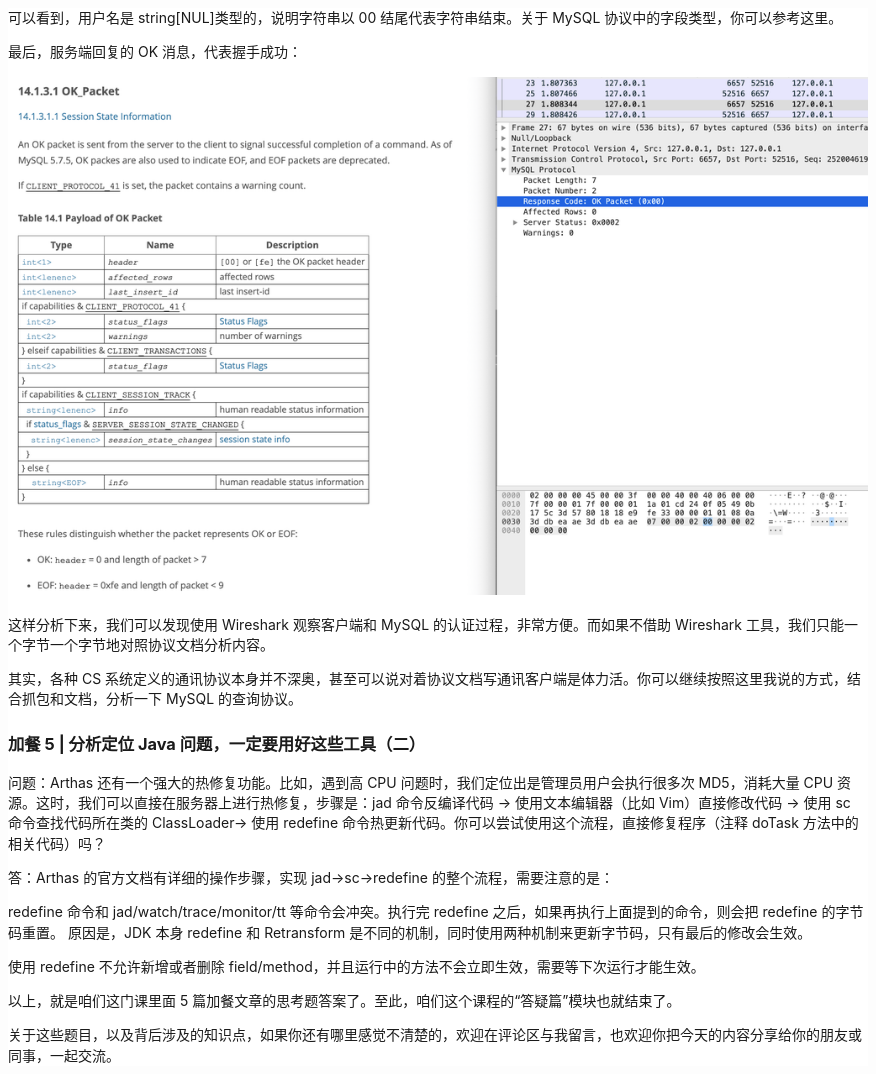 
可以看到，用户名是 string[NUL]类型的，说明字符串以 00 结尾代表字符串结束。关于 MySQL 协议中的字段类型，你可以参考这里。

最后，服务端回复的 OK 消息，代表握手成功：

![img](assets/d746f34df74cfedb4d294db1e2b771e7.png)

这样分析下来，我们可以发现使用 Wireshark 观察客户端和 MySQL 的认证过程，非常方便。而如果不借助 Wireshark 工具，我们只能一个字节一个字节地对照协议文档分析内容。

其实，各种 CS 系统定义的通讯协议本身并不深奥，甚至可以说对着协议文档写通讯客户端是体力活。你可以继续按照这里我说的方式，结合抓包和文档，分析一下 MySQL 的查询协议。

### 加餐 5 | 分析定位 Java 问题，一定要用好这些工具（二）

问题：Arthas 还有一个强大的热修复功能。比如，遇到高 CPU 问题时，我们定位出是管理员用户会执行很多次 MD5，消耗大量 CPU 资源。这时，我们可以直接在服务器上进行热修复，步骤是：jad 命令反编译代码 -> 使用文本编辑器（比如 Vim）直接修改代码 -> 使用 sc 命令查找代码所在类的 ClassLoader-> 使用 redefine 命令热更新代码。你可以尝试使用这个流程，直接修复程序（注释 doTask 方法中的相关代码）吗？

答：Arthas 的官方文档有详细的操作步骤，实现 jad->sc->redefine 的整个流程，需要注意的是：

redefine 命令和 jad/watch/trace/monitor/tt 等命令会冲突。执行完 redefine 之后，如果再执行上面提到的命令，则会把 redefine 的字节码重置。 原因是，JDK 本身 redefine 和 Retransform 是不同的机制，同时使用两种机制来更新字节码，只有最后的修改会生效。

使用 redefine 不允许新增或者删除 field/method，并且运行中的方法不会立即生效，需要等下次运行才能生效。

以上，就是咱们这门课里面 5 篇加餐文章的思考题答案了。至此，咱们这个课程的“答疑篇”模块也就结束了。

关于这些题目，以及背后涉及的知识点，如果你还有哪里感觉不清楚的，欢迎在评论区与我留言，也欢迎你把今天的内容分享给你的朋友或同事，一起交流。